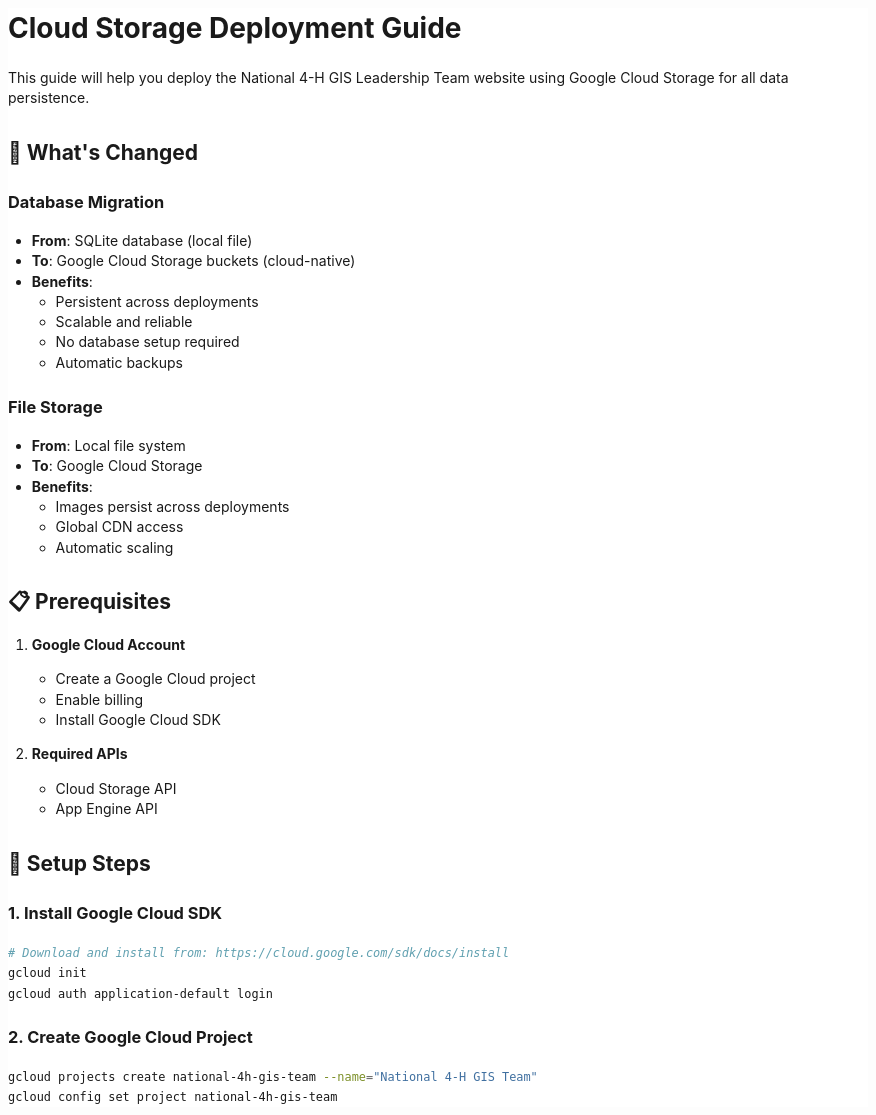 # Cloud Storage Deployment Guide

This guide will help you deploy the National 4-H GIS Leadership Team website using Google Cloud Storage for all data persistence.

## 🚀 **What's Changed**

### **Database Migration**
- **From**: SQLite database (local file)
- **To**: Google Cloud Storage buckets (cloud-native)
- **Benefits**: 
  - Persistent across deployments
  - Scalable and reliable
  - No database setup required
  - Automatic backups

### **File Storage**
- **From**: Local file system
- **To**: Google Cloud Storage
- **Benefits**:
  - Images persist across deployments
  - Global CDN access
  - Automatic scaling

## 📋 **Prerequisites**

1. **Google Cloud Account**
   - Create a Google Cloud project
   - Enable billing
   - Install Google Cloud SDK

2. **Required APIs**
   - Cloud Storage API
   - App Engine API

## 🔧 **Setup Steps**

### **1. Install Google Cloud SDK**
```bash
# Download and install from: https://cloud.google.com/sdk/docs/install
gcloud init
gcloud auth application-default login
```

### **2. Create Google Cloud Project**
```bash
gcloud projects create national-4h-gis-team --name="National 4-H GIS Team"
gcloud config set project national-4h-gis-team
```
